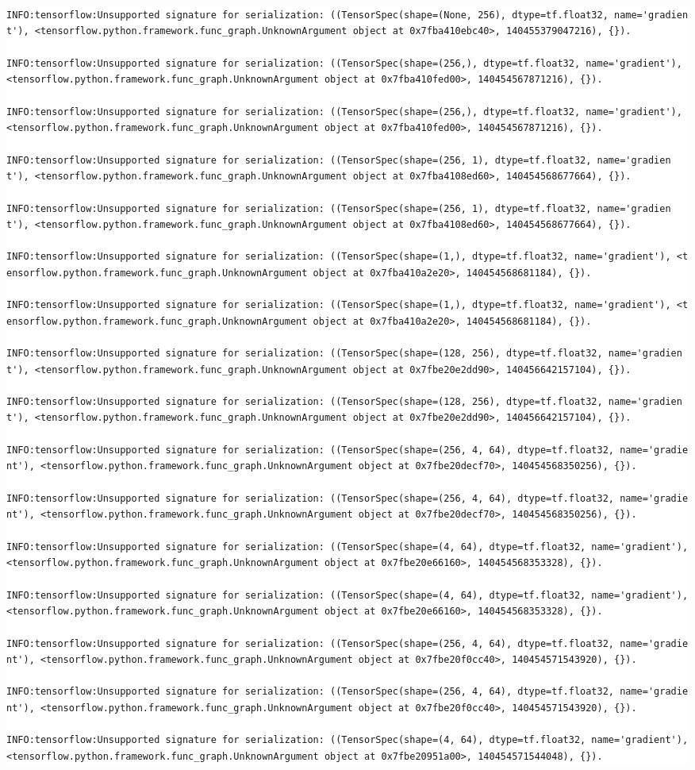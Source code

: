 ```
INFO:tensorflow:Unsupported signature for serialization: ((TensorSpec(shape=(None, 256), dtype=tf.float32, name='gradient'), <tensorflow.python.framework.func_graph.UnknownArgument object at 0x7fba410ebc40>, 140455379047216), {}).

INFO:tensorflow:Unsupported signature for serialization: ((TensorSpec(shape=(256,), dtype=tf.float32, name='gradient'), <tensorflow.python.framework.func_graph.UnknownArgument object at 0x7fba410fed00>, 140454567871216), {}).

INFO:tensorflow:Unsupported signature for serialization: ((TensorSpec(shape=(256,), dtype=tf.float32, name='gradient'), <tensorflow.python.framework.func_graph.UnknownArgument object at 0x7fba410fed00>, 140454567871216), {}).

INFO:tensorflow:Unsupported signature for serialization: ((TensorSpec(shape=(256, 1), dtype=tf.float32, name='gradient'), <tensorflow.python.framework.func_graph.UnknownArgument object at 0x7fba4108ed60>, 140454568677664), {}).

INFO:tensorflow:Unsupported signature for serialization: ((TensorSpec(shape=(256, 1), dtype=tf.float32, name='gradient'), <tensorflow.python.framework.func_graph.UnknownArgument object at 0x7fba4108ed60>, 140454568677664), {}).

INFO:tensorflow:Unsupported signature for serialization: ((TensorSpec(shape=(1,), dtype=tf.float32, name='gradient'), <tensorflow.python.framework.func_graph.UnknownArgument object at 0x7fba410a2e20>, 140454568681184), {}).

INFO:tensorflow:Unsupported signature for serialization: ((TensorSpec(shape=(1,), dtype=tf.float32, name='gradient'), <tensorflow.python.framework.func_graph.UnknownArgument object at 0x7fba410a2e20>, 140454568681184), {}).

INFO:tensorflow:Unsupported signature for serialization: ((TensorSpec(shape=(128, 256), dtype=tf.float32, name='gradient'), <tensorflow.python.framework.func_graph.UnknownArgument object at 0x7fbe20e2dd90>, 140456642157104), {}).

INFO:tensorflow:Unsupported signature for serialization: ((TensorSpec(shape=(128, 256), dtype=tf.float32, name='gradient'), <tensorflow.python.framework.func_graph.UnknownArgument object at 0x7fbe20e2dd90>, 140456642157104), {}).

INFO:tensorflow:Unsupported signature for serialization: ((TensorSpec(shape=(256, 4, 64), dtype=tf.float32, name='gradient'), <tensorflow.python.framework.func_graph.UnknownArgument object at 0x7fbe20decf70>, 140454568350256), {}).

INFO:tensorflow:Unsupported signature for serialization: ((TensorSpec(shape=(256, 4, 64), dtype=tf.float32, name='gradient'), <tensorflow.python.framework.func_graph.UnknownArgument object at 0x7fbe20decf70>, 140454568350256), {}).

INFO:tensorflow:Unsupported signature for serialization: ((TensorSpec(shape=(4, 64), dtype=tf.float32, name='gradient'), <tensorflow.python.framework.func_graph.UnknownArgument object at 0x7fbe20e66160>, 140454568353328), {}).

INFO:tensorflow:Unsupported signature for serialization: ((TensorSpec(shape=(4, 64), dtype=tf.float32, name='gradient'), <tensorflow.python.framework.func_graph.UnknownArgument object at 0x7fbe20e66160>, 140454568353328), {}).

INFO:tensorflow:Unsupported signature for serialization: ((TensorSpec(shape=(256, 4, 64), dtype=tf.float32, name='gradient'), <tensorflow.python.framework.func_graph.UnknownArgument object at 0x7fbe20f0cc40>, 140454571543920), {}).

INFO:tensorflow:Unsupported signature for serialization: ((TensorSpec(shape=(256, 4, 64), dtype=tf.float32, name='gradient'), <tensorflow.python.framework.func_graph.UnknownArgument object at 0x7fbe20f0cc40>, 140454571543920), {}).

INFO:tensorflow:Unsupported signature for serialization: ((TensorSpec(shape=(4, 64), dtype=tf.float32, name='gradient'), <tensorflow.python.framework.func_graph.UnknownArgument object at 0x7fbe20951a00>, 140454571544048), {}).
```